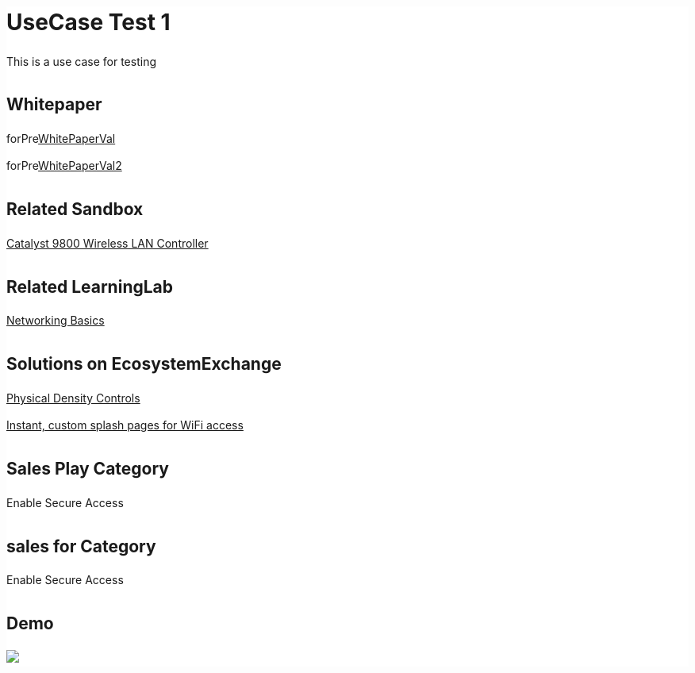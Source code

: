 UseCase Test 1
=====================================
This is a use case for testing
 
 
 ## Whitepaper
forPre[WhitePaperVal](http://www.whitePaper.com/)

forPre[WhitePaperVal2](http://www.whitePaper222.com/)

## Related Sandbox
[Catalyst 9800 Wireless LAN Controller](https://devnetsandbox.cisco.com/RM/Diagram/Index/9900a725-c584-42ae-8d51-3ac87533c5c5?diagramType=Topology)

## Related LearningLab
[Networking Basics](https://developer.cisco.com/learning/modules/networking-basics/)

## Solutions on EcosystemExchange
[Physical Density Controls](https://testing-developer.cisco.com/ecosystem/meraki/apps/5ed8fa69a0774c0a8cf97e9b/)

[Instant, custom splash pages for WiFi access](https://testing-developer.cisco.com/ecosystem/meraki/apps/5a6d16371df81231b1403a81/)


## Sales Play Category
Enable Secure Access

## sales for Category
Enable Secure Access

## Demo
<a rel="nofollow" target="_blank" class="youtube-video" href="http://www.youtube.com/watch?v=8tEulfI-bbc"><img style="max-width:100%;" data-canonical-src="http://img.youtube.com/vi/8tEulfI-bbc/0.jpg" src="https://camo.githubusercontent.com/52f76d506204335c4b85797be9b31c86e6ec08fbd35dbe9412b9b35502909afb/687474703a2f2f696d672e796f75747562652e636f6d2f76692f387445756c66492d6262632f302e6a7067" width="100%"></a>
<iframe src="https://baidu.com"></iframe>
